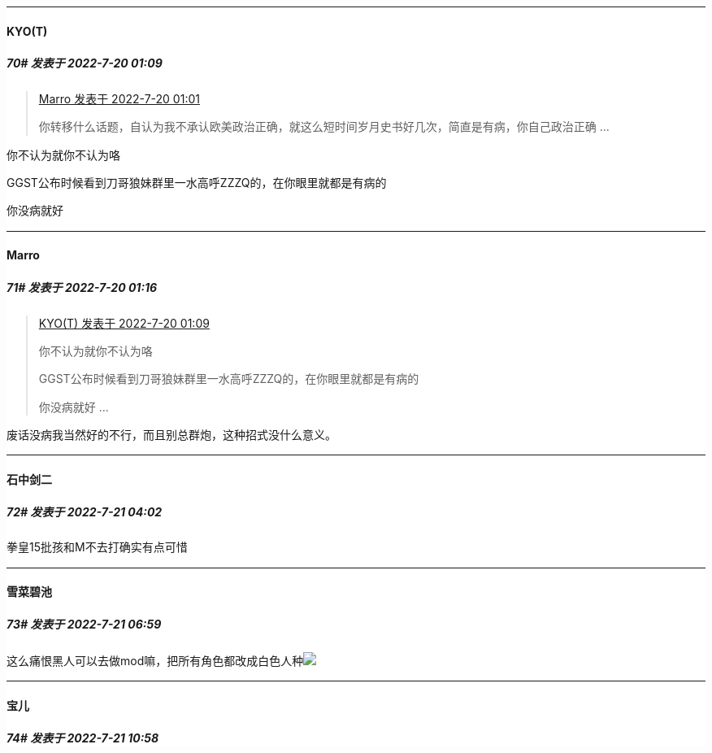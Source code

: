 

*****

####  KYO(T)  
##### 70#       发表于 2022-7-20 01:09

<blockquote><a href="httphttps://bbs.saraba1st.com/2b/forum.php?mod=redirect&amp;goto=findpost&amp;pid=56715789&amp;ptid=2081949" target="_blank">Marro 发表于 2022-7-20 01:01</a>

你转移什么话题，自认为我不承认欧美政治正确，就这么短时间岁月史书好几次，简直是有病，你自己政治正确 ...</blockquote>
你不认为就你不认为咯

GGST公布时候看到刀哥狼妹群里一水高呼ZZZQ的，在你眼里就都是有病的

你没病就好



*****

####  Marro  
##### 71#       发表于 2022-7-20 01:16

<blockquote><a href="httphttps://bbs.saraba1st.com/2b/forum.php?mod=redirect&amp;goto=findpost&amp;pid=56715861&amp;ptid=2081949" target="_blank">KYO(T) 发表于 2022-7-20 01:09</a>

你不认为就你不认为咯

GGST公布时候看到刀哥狼妹群里一水高呼ZZZQ的，在你眼里就都是有病的

你没病就好 ...</blockquote>
废话没病我当然好的不行，而且别总群炮，这种招式没什么意义。



*****

####  石中剑二  
##### 72#       发表于 2022-7-21 04:02

拳皇15批孩和M不去打确实有点可惜



*****

####  雪菜碧池  
##### 73#       发表于 2022-7-21 06:59

这么痛恨黑人可以去做mod嘛，把所有角色都改成白色人种<img src="https://static.saraba1st.com/image/smiley/face2017/047.png" referrerpolicy="no-referrer">



*****

####  宝儿  
##### 74#       发表于 2022-7-21 10:58
